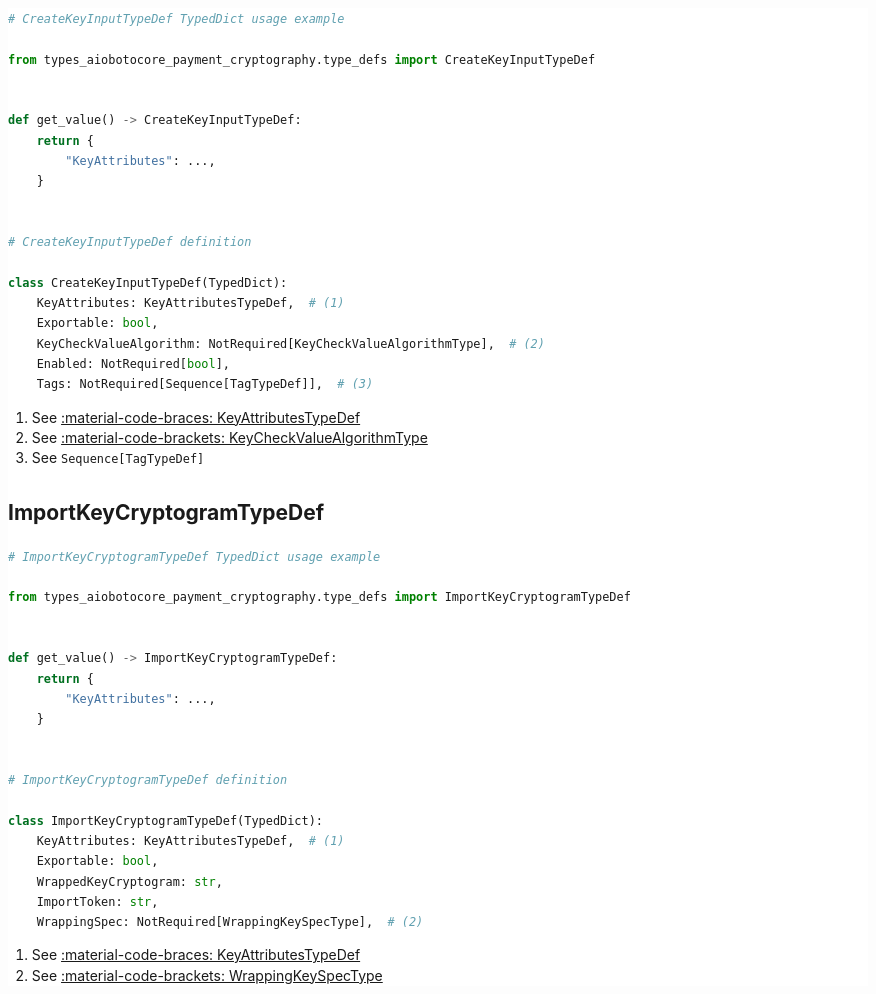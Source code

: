 ```python
# CreateKeyInputTypeDef TypedDict usage example

from types_aiobotocore_payment_cryptography.type_defs import CreateKeyInputTypeDef


def get_value() -> CreateKeyInputTypeDef:
    return {
        "KeyAttributes": ...,
    }


# CreateKeyInputTypeDef definition

class CreateKeyInputTypeDef(TypedDict):
    KeyAttributes: KeyAttributesTypeDef,  # (1)
    Exportable: bool,
    KeyCheckValueAlgorithm: NotRequired[KeyCheckValueAlgorithmType],  # (2)
    Enabled: NotRequired[bool],
    Tags: NotRequired[Sequence[TagTypeDef]],  # (3)
```

1. See [:material-code-braces: KeyAttributesTypeDef](./type_defs.md#keyattributestypedef)
2. See [:material-code-brackets: KeyCheckValueAlgorithmType](./literals.md#keycheckvaluealgorithmtype)
3. See `Sequence[TagTypeDef]`

## ImportKeyCryptogramTypeDef

```python
# ImportKeyCryptogramTypeDef TypedDict usage example

from types_aiobotocore_payment_cryptography.type_defs import ImportKeyCryptogramTypeDef


def get_value() -> ImportKeyCryptogramTypeDef:
    return {
        "KeyAttributes": ...,
    }


# ImportKeyCryptogramTypeDef definition

class ImportKeyCryptogramTypeDef(TypedDict):
    KeyAttributes: KeyAttributesTypeDef,  # (1)
    Exportable: bool,
    WrappedKeyCryptogram: str,
    ImportToken: str,
    WrappingSpec: NotRequired[WrappingKeySpecType],  # (2)
```

1. See [:material-code-braces: KeyAttributesTypeDef](./type_defs.md#keyattributestypedef)
2. See [:material-code-brackets: WrappingKeySpecType](./literals.md#wrappingkeyspectype)
